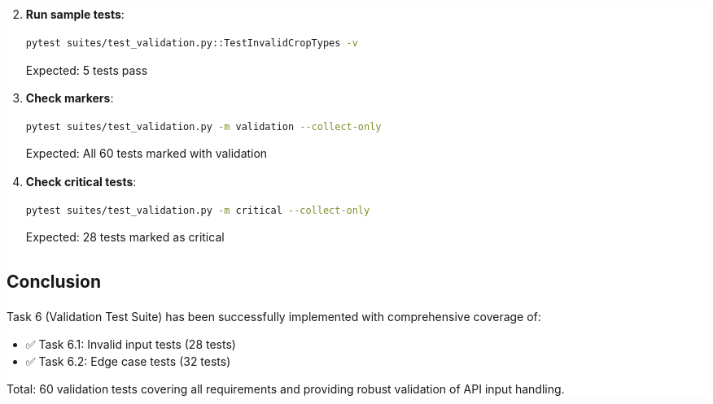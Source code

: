 2. **Run sample tests**:
   ```bash
   pytest suites/test_validation.py::TestInvalidCropTypes -v
   ```
   Expected: 5 tests pass

3. **Check markers**:
   ```bash
   pytest suites/test_validation.py -m validation --collect-only
   ```
   Expected: All 60 tests marked with validation

4. **Check critical tests**:
   ```bash
   pytest suites/test_validation.py -m critical --collect-only
   ```
   Expected: 28 tests marked as critical

## Conclusion

Task 6 (Validation Test Suite) has been successfully implemented with comprehensive coverage of:
- ✅ Task 6.1: Invalid input tests (28 tests)
- ✅ Task 6.2: Edge case tests (32 tests)

Total: 60 validation tests covering all requirements and providing robust validation of API input handling.
